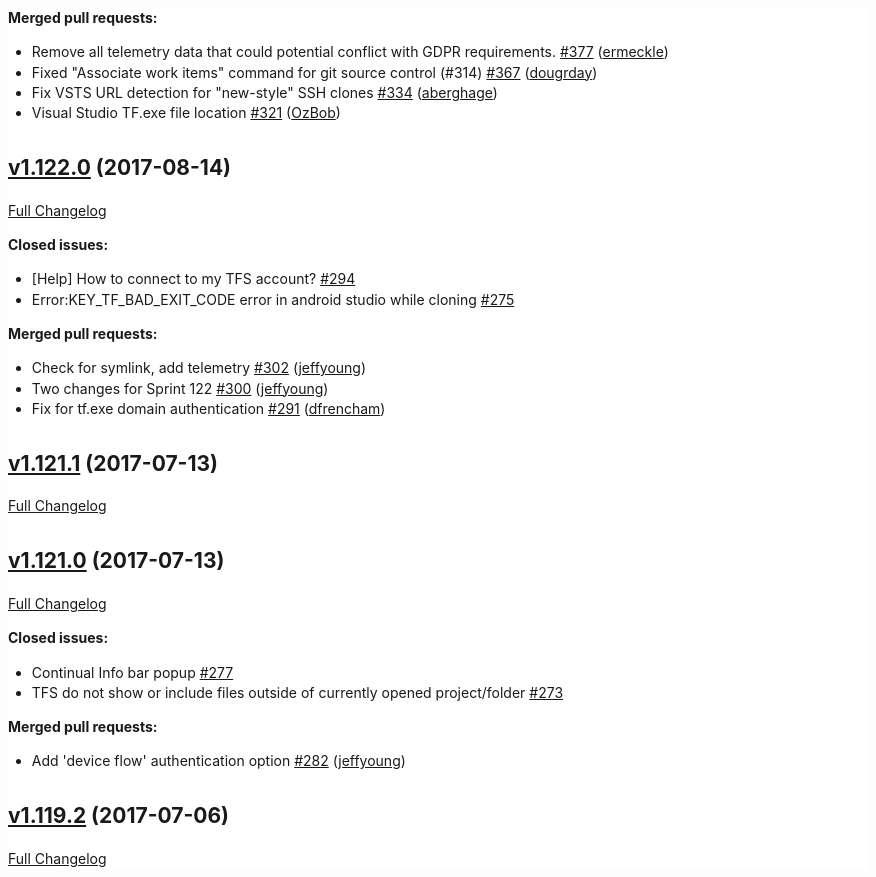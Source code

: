 **Merged pull requests:**

- Remove all telemetry data that could potential conflict with GDPR requirements. [\#377](https://github.com/Microsoft/vsts-vscode/pull/377) ([ermeckle](https://github.com/ermeckle))
- Fixed "Associate work items" command for git source control \(\#314\) [\#367](https://github.com/Microsoft/vsts-vscode/pull/367) ([dougrday](https://github.com/dougrday))
- Fix VSTS URL detection for "new-style" SSH clones [\#334](https://github.com/Microsoft/vsts-vscode/pull/334) ([aberghage](https://github.com/aberghage))
- Visual Studio TF.exe file location [\#321](https://github.com/Microsoft/vsts-vscode/pull/321) ([OzBob](https://github.com/OzBob))

## [v1.122.0](https://github.com/Microsoft/vsts-vscode/tree/v1.122.0) (2017-08-14)
[Full Changelog](https://github.com/Microsoft/vsts-vscode/compare/v1.121.1...v1.122.0)

**Closed issues:**

- \[Help\] How to connect to my TFS account?  [\#294](https://github.com/Microsoft/vsts-vscode/issues/294)
- Error:KEY\_TF\_BAD\_EXIT\_CODE error in android studio while cloning [\#275](https://github.com/Microsoft/vsts-vscode/issues/275)

**Merged pull requests:**

- Check for symlink, add telemetry [\#302](https://github.com/Microsoft/vsts-vscode/pull/302) ([jeffyoung](https://github.com/jeffyoung))
- Two changes for Sprint 122 [\#300](https://github.com/Microsoft/vsts-vscode/pull/300) ([jeffyoung](https://github.com/jeffyoung))
- Fix for tf.exe domain authentication [\#291](https://github.com/Microsoft/vsts-vscode/pull/291) ([dfrencham](https://github.com/dfrencham))

## [v1.121.1](https://github.com/Microsoft/vsts-vscode/tree/v1.121.1) (2017-07-13)
[Full Changelog](https://github.com/Microsoft/vsts-vscode/compare/v1.121.0...v1.121.1)

## [v1.121.0](https://github.com/Microsoft/vsts-vscode/tree/v1.121.0) (2017-07-13)
[Full Changelog](https://github.com/Microsoft/vsts-vscode/compare/v1.119.2...v1.121.0)

**Closed issues:**

- Continual Info bar popup [\#277](https://github.com/Microsoft/vsts-vscode/issues/277)
- TFS do not show or include files outside of currently opened project/folder [\#273](https://github.com/Microsoft/vsts-vscode/issues/273)

**Merged pull requests:**

- Add 'device flow' authentication option [\#282](https://github.com/Microsoft/vsts-vscode/pull/282) ([jeffyoung](https://github.com/jeffyoung))

## [v1.119.2](https://github.com/Microsoft/vsts-vscode/tree/v1.119.2) (2017-07-06)
[Full Changelog](https://github.com/Microsoft/vsts-vscode/compare/v1.119.1...v1.119.2)
